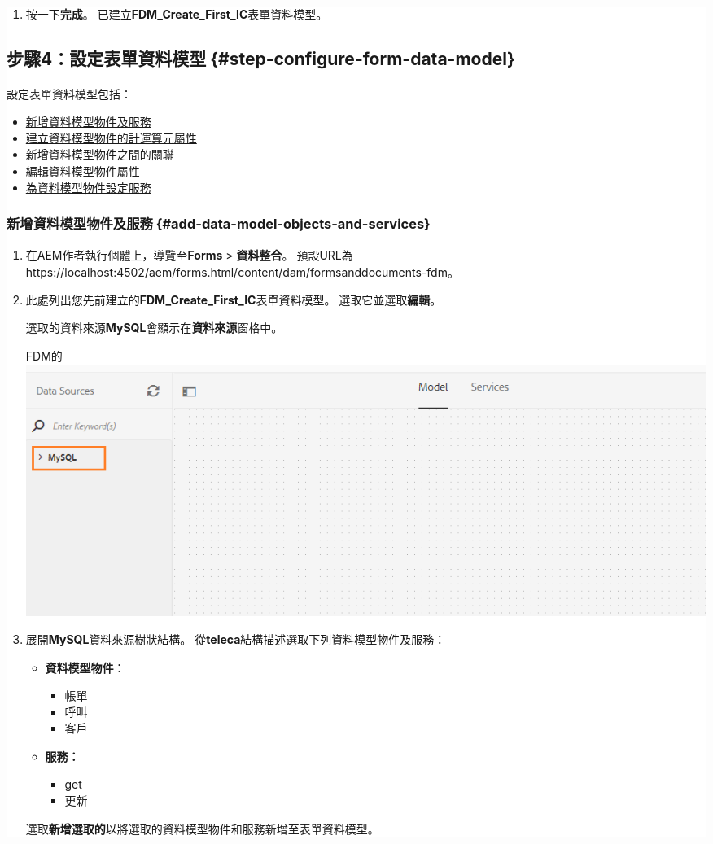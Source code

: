 1. 按一下&#x200B;**完成**。 已建立&#x200B;**FDM_Create_First_IC**&#x200B;表單資料模型。

## 步驟4：設定表單資料模型 {#step-configure-form-data-model}

設定表單資料模型包括：

* [新增資料模型物件及服務](#add-data-model-objects-and-services)
* [建立資料模型物件的計運算元屬性](#create-computed-child-properties-for-data-model-object)
* [新增資料模型物件之間的關聯](#add-associations-between-data-model-objects)
* [編輯資料模型物件屬性](#edit-data-model-object-properties)
* [為資料模型物件設定服務](#configure-services)

### 新增資料模型物件及服務 {#add-data-model-objects-and-services}

1. 在AEM作者執行個體上，導覽至&#x200B;**Forms** > **資料整合**。 預設URL為[https://localhost:4502/aem/forms.html/content/dam/formsanddocuments-fdm](https://localhost:4502/aem/forms.html/content/dam/formsanddocuments-fdm)。
1. 此處列出您先前建立的&#x200B;**FDM_Create_First_IC**&#x200B;表單資料模型。 選取它並選取&#x200B;**編輯**。

   選取的資料來源&#x200B;**MySQL**&#x200B;會顯示在&#x200B;**資料來源**&#x200B;窗格中。

   FDM的![MYSQL資料來源](assets/mysql_fdm_new.png)

1. 展開&#x200B;**MySQL**&#x200B;資料來源樹狀結構。 從&#x200B;**teleca**&#x200B;結構描述選取下列資料模型物件及服務：

   * **資料模型物件**：

      * 帳單
      * 呼叫
      * 客戶

   * **服務：**

      * get
      * 更新

   選取&#x200B;**新增選取的**&#x200B;以將選取的資料模型物件和服務新增至表單資料模型。
